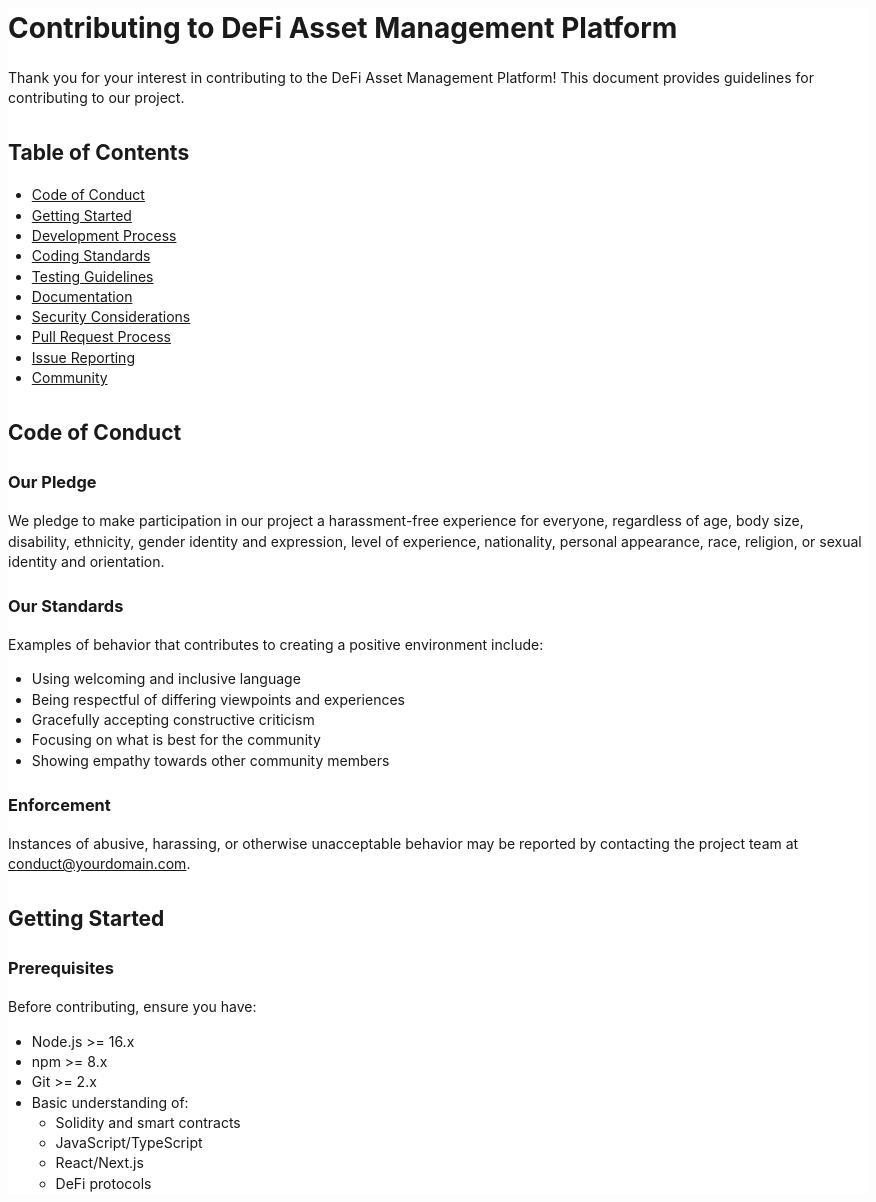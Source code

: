# Contributing to DeFi Asset Management Platform

Thank you for your interest in contributing to the DeFi Asset Management Platform! This document provides guidelines for contributing to our project.

## Table of Contents

- [Code of Conduct](#code-of-conduct)
- [Getting Started](#getting-started)
- [Development Process](#development-process)
- [Coding Standards](#coding-standards)
- [Testing Guidelines](#testing-guidelines)
- [Documentation](#documentation)
- [Security Considerations](#security-considerations)
- [Pull Request Process](#pull-request-process)
- [Issue Reporting](#issue-reporting)
- [Community](#community)

## Code of Conduct

### Our Pledge

We pledge to make participation in our project a harassment-free experience for everyone, regardless of age, body size, disability, ethnicity, gender identity and expression, level of experience, nationality, personal appearance, race, religion, or sexual identity and orientation.

### Our Standards

Examples of behavior that contributes to creating a positive environment include:

- Using welcoming and inclusive language
- Being respectful of differing viewpoints and experiences
- Gracefully accepting constructive criticism
- Focusing on what is best for the community
- Showing empathy towards other community members

### Enforcement

Instances of abusive, harassing, or otherwise unacceptable behavior may be reported by contacting the project team at conduct@yourdomain.com.

## Getting Started

### Prerequisites

Before contributing, ensure you have:

- Node.js >= 16.x
- npm >= 8.x
- Git >= 2.x
- Basic understanding of:
  - Solidity and smart contracts
  - JavaScript/TypeScript
  - React/Next.js
  - DeFi protocols
